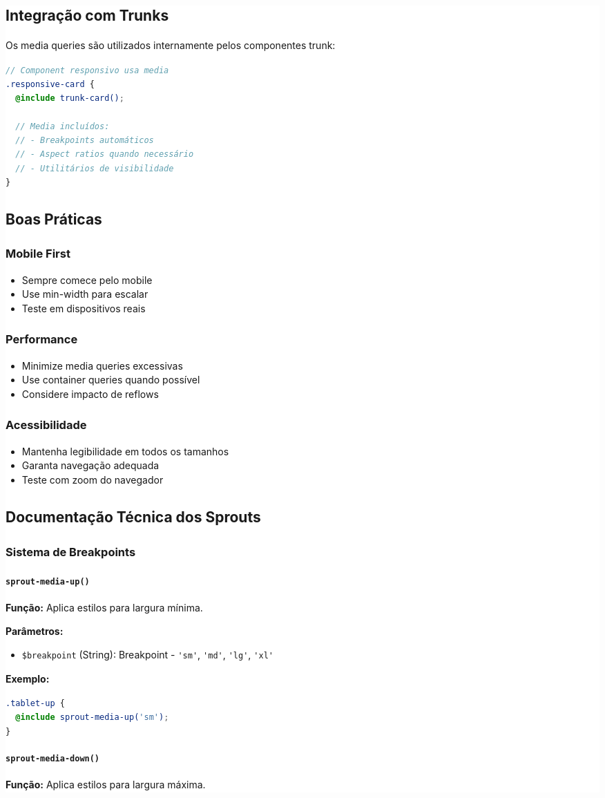 ## Integração com Trunks

Os media queries são utilizados internamente pelos componentes trunk:

```scss
// Component responsivo usa media
.responsive-card {
  @include trunk-card();

  // Media incluídos:
  // - Breakpoints automáticos
  // - Aspect ratios quando necessário
  // - Utilitários de visibilidade
}
```

## Boas Práticas

### Mobile First
- Sempre comece pelo mobile
- Use min-width para escalar
- Teste em dispositivos reais

### Performance
- Minimize media queries excessivas
- Use container queries quando possível
- Considere impacto de reflows

### Acessibilidade
- Mantenha legibilidade em todos os tamanhos
- Garanta navegação adequada
- Teste com zoom do navegador

## Documentação Técnica dos Sprouts

### Sistema de Breakpoints

#### `sprout-media-up()`
**Função:** Aplica estilos para largura mínima.

**Parâmetros:**
- `$breakpoint` (String): Breakpoint - `'sm'`, `'md'`, `'lg'`, `'xl'`

**Exemplo:**
```scss
.tablet-up {
  @include sprout-media-up('sm');
}
```

#### `sprout-media-down()`
**Função:** Aplica estilos para largura máxima.

